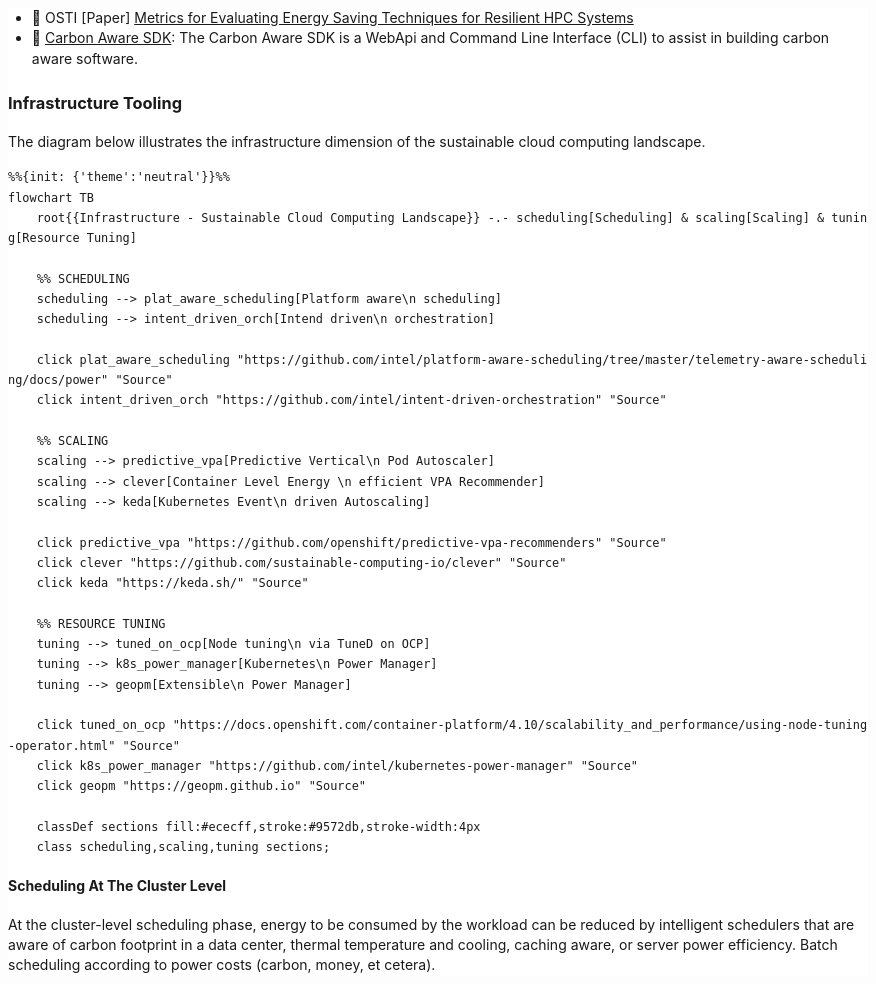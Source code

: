 * 📗 OSTI [Paper] [Metrics for Evaluating Energy Saving Techniques for Resilient HPC Systems](https://www.osti.gov/servlets/purl/1140455)
* 📗 [Carbon Aware SDK](https://github.com/Green-Software-Foundation/carbon-aware-sdk): The Carbon Aware SDK is a WebApi and Command Line Interface (CLI) to assist in building carbon aware software.

### Infrastructure Tooling

The diagram below illustrates the infrastructure dimension of the sustainable cloud computing landscape.

```mermaid
%%{init: {'theme':'neutral'}}%%
flowchart TB
    root{{Infrastructure - Sustainable Cloud Computing Landscape}} -.- scheduling[Scheduling] & scaling[Scaling] & tuning[Resource Tuning]

    %% SCHEDULING
    scheduling --> plat_aware_scheduling[Platform aware\n scheduling]
    scheduling --> intent_driven_orch[Intend driven\n orchestration]

    click plat_aware_scheduling "https://github.com/intel/platform-aware-scheduling/tree/master/telemetry-aware-scheduling/docs/power" "Source"
    click intent_driven_orch "https://github.com/intel/intent-driven-orchestration" "Source"

    %% SCALING
    scaling --> predictive_vpa[Predictive Vertical\n Pod Autoscaler]
    scaling --> clever[Container Level Energy \n efficient VPA Recommender]
    scaling --> keda[Kubernetes Event\n driven Autoscaling]

    click predictive_vpa "https://github.com/openshift/predictive-vpa-recommenders" "Source"
    click clever "https://github.com/sustainable-computing-io/clever" "Source"
    click keda "https://keda.sh/" "Source"

    %% RESOURCE TUNING
    tuning --> tuned_on_ocp[Node tuning\n via TuneD on OCP]
    tuning --> k8s_power_manager[Kubernetes\n Power Manager]
    tuning --> geopm[Extensible\n Power Manager]

    click tuned_on_ocp "https://docs.openshift.com/container-platform/4.10/scalability_and_performance/using-node-tuning-operator.html" "Source"
    click k8s_power_manager "https://github.com/intel/kubernetes-power-manager" "Source"
    click geopm "https://geopm.github.io" "Source"

    classDef sections fill:#ececff,stroke:#9572db,stroke-width:4px
    class scheduling,scaling,tuning sections;
```

#### Scheduling At The Cluster Level

At the cluster-level scheduling phase, energy to be consumed by the workload can be reduced by intelligent schedulers that are aware of carbon footprint in a data center, thermal temperature and cooling, caching aware, or server power efficiency.
Batch scheduling according to power costs (carbon, money, et cetera).
